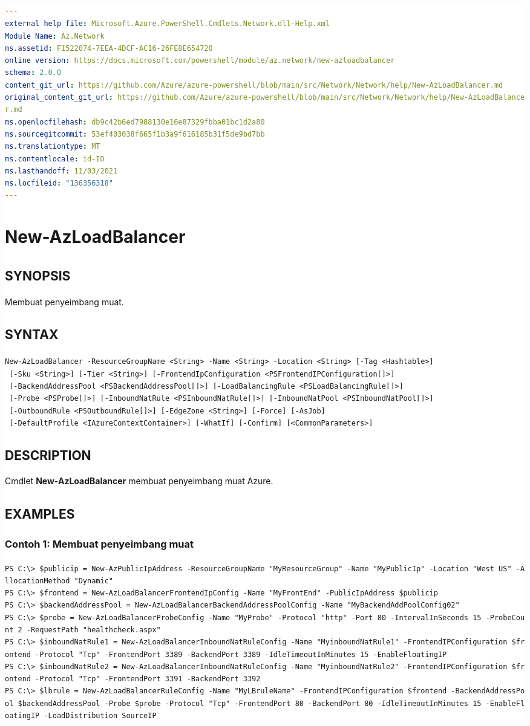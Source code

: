 ```yaml
---
external help file: Microsoft.Azure.PowerShell.Cmdlets.Network.dll-Help.xml
Module Name: Az.Network
ms.assetid: F1522074-7EEA-4DCF-AC16-26FE8E654720
online version: https://docs.microsoft.com/powershell/module/az.network/new-azloadbalancer
schema: 2.0.0
content_git_url: https://github.com/Azure/azure-powershell/blob/main/src/Network/Network/help/New-AzLoadBalancer.md
original_content_git_url: https://github.com/Azure/azure-powershell/blob/main/src/Network/Network/help/New-AzLoadBalancer.md
ms.openlocfilehash: db9c42b6ed7988130e16e87329fbba01bc1d2a80
ms.sourcegitcommit: 53ef403038f665f1b3a9f616185b31f5de9bd7bb
ms.translationtype: MT
ms.contentlocale: id-ID
ms.lasthandoff: 11/03/2021
ms.locfileid: "136356318"
---
```

# New-AzLoadBalancer

## SYNOPSIS
Membuat penyeimbang muat.

## SYNTAX

```
New-AzLoadBalancer -ResourceGroupName <String> -Name <String> -Location <String> [-Tag <Hashtable>]
 [-Sku <String>] [-Tier <String>] [-FrontendIpConfiguration <PSFrontendIPConfiguration[]>]
 [-BackendAddressPool <PSBackendAddressPool[]>] [-LoadBalancingRule <PSLoadBalancingRule[]>]
 [-Probe <PSProbe[]>] [-InboundNatRule <PSInboundNatRule[]>] [-InboundNatPool <PSInboundNatPool[]>]
 [-OutboundRule <PSOutboundRule[]>] [-EdgeZone <String>] [-Force] [-AsJob]
 [-DefaultProfile <IAzureContextContainer>] [-WhatIf] [-Confirm] [<CommonParameters>]
```

## DESCRIPTION
Cmdlet **New-AzLoadBalancer** membuat penyeimbang muat Azure.

## EXAMPLES

### Contoh 1: Membuat penyeimbang muat
```
PS C:\> $publicip = New-AzPublicIpAddress -ResourceGroupName "MyResourceGroup" -Name "MyPublicIp" -Location "West US" -AllocationMethod "Dynamic"
PS C:\> $frontend = New-AzLoadBalancerFrontendIpConfig -Name "MyFrontEnd" -PublicIpAddress $publicip
PS C:\> $backendAddressPool = New-AzLoadBalancerBackendAddressPoolConfig -Name "MyBackendAddPoolConfig02"
PS C:\> $probe = New-AzLoadBalancerProbeConfig -Name "MyProbe" -Protocol "http" -Port 80 -IntervalInSeconds 15 -ProbeCount 2 -RequestPath "healthcheck.aspx"
PS C:\> $inboundNatRule1 = New-AzLoadBalancerInboundNatRuleConfig -Name "MyinboundNatRule1" -FrontendIPConfiguration $frontend -Protocol "Tcp" -FrontendPort 3389 -BackendPort 3389 -IdleTimeoutInMinutes 15 -EnableFloatingIP
PS C:\> $inboundNatRule2 = New-AzLoadBalancerInboundNatRuleConfig -Name "MyinboundNatRule2" -FrontendIPConfiguration $frontend -Protocol "Tcp" -FrontendPort 3391 -BackendPort 3392
PS C:\> $lbrule = New-AzLoadBalancerRuleConfig -Name "MyLBruleName" -FrontendIPConfiguration $frontend -BackendAddressPool $backendAddressPool -Probe $probe -Protocol "Tcp" -FrontendPort 80 -BackendPort 80 -IdleTimeoutInMinutes 15 -EnableFloatingIP -LoadDistribution SourceIP
```